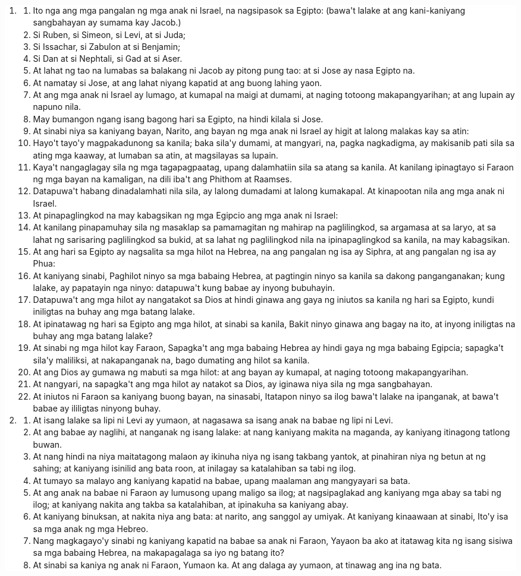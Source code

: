 <ol>
  <li>
    <ol>
      <li>Ito nga ang mga pangalan ng mga anak ni Israel, na nagsipasok sa Egipto: (bawa't lalake at ang kani-kaniyang sangbahayan ay sumama kay Jacob.)</li>
      <li>Si Ruben, si Simeon, si Levi, at si Juda;</li>
      <li>Si Issachar, si Zabulon at si Benjamin;</li>
      <li>Si Dan at si Nephtali, si Gad at si Aser.</li>
      <li>At lahat ng tao na lumabas sa balakang ni Jacob ay pitong pung tao: at si Jose ay nasa Egipto na.</li>
      <li>At namatay si Jose, at ang lahat niyang kapatid at ang buong lahing yaon.</li>
      <li>At ang mga anak ni Israel ay lumago, at kumapal na maigi at dumami, at naging totoong makapangyarihan; at ang lupain ay napuno nila.</li>
      <li>May bumangon ngang isang bagong hari sa Egipto, na hindi kilala si Jose.</li>
      <li>At sinabi niya sa kaniyang bayan, Narito, ang bayan ng mga anak ni Israel ay higit at lalong malakas kay sa atin:</li>
      <li>Hayo't tayo'y magpakadunong sa kanila; baka sila'y dumami, at mangyari, na, pagka nagkadigma, ay makisanib pati sila sa ating mga kaaway, at lumaban sa atin, at magsilayas sa lupain.</li>
      <li>Kaya't nangaglagay sila ng mga tagapagpaatag, upang dalamhatiin sila sa atang sa kanila. At kanilang ipinagtayo si Faraon ng mga bayan na kamaligan, na dili iba't ang Phithom at Raamses.</li>
      <li>Datapuwa't habang dinadalamhati nila sila, ay lalong dumadami at lalong kumakapal. At kinapootan nila ang mga anak ni Israel.</li>
      <li>At pinapaglingkod na may kabagsikan ng mga Egipcio ang mga anak ni Israel:</li>
      <li>At kanilang pinapamuhay sila ng masaklap sa pamamagitan ng mahirap na paglilingkod, sa argamasa at sa laryo, at sa lahat ng sarisaring paglilingkod sa bukid, at sa lahat ng paglilingkod nila na ipinapaglingkod sa kanila, na may kabagsikan.</li>
      <li>At ang hari sa Egipto ay nagsalita sa mga hilot na Hebrea, na ang pangalan ng isa ay Siphra, at ang pangalan ng isa ay Phua:</li>
      <li>At kaniyang sinabi, Paghilot ninyo sa mga babaing Hebrea, at pagtingin ninyo sa kanila sa dakong panganganakan; kung lalake, ay papatayin nga ninyo: datapuwa't kung babae ay inyong bubuhayin.</li>
      <li>Datapuwa't ang mga hilot ay nangatakot sa Dios at hindi ginawa ang gaya ng iniutos sa kanila ng hari sa Egipto, kundi iniligtas na buhay ang mga batang lalake.</li>
      <li>At ipinatawag ng hari sa Egipto ang mga hilot, at sinabi sa kanila, Bakit ninyo ginawa ang bagay na ito, at inyong iniligtas na buhay ang mga batang lalake?</li>
      <li>At sinabi ng mga hilot kay Faraon, Sapagka't ang mga babaing Hebrea ay hindi gaya ng mga babaing Egipcia; sapagka't sila'y maliliksi, at nakapanganak na, bago dumating ang hilot sa kanila.</li>
      <li>At ang Dios ay gumawa ng mabuti sa mga hilot: at ang bayan ay kumapal, at naging totoong makapangyarihan.</li>
      <li>At nangyari, na sapagka't ang mga hilot ay natakot sa Dios, ay iginawa niya sila ng mga sangbahayan.</li>
      <li>At iniutos ni Faraon sa kaniyang buong bayan, na sinasabi, Itatapon ninyo sa ilog bawa't lalake na ipanganak, at bawa't babae ay ililigtas ninyong buhay.</li>
    </ol>
  </li>
  <li>
    <ol>
      <li>At isang lalake sa lipi ni Levi ay yumaon, at nagasawa sa isang anak na babae ng lipi ni Levi.</li>
      <li>At ang babae ay naglihi, at nanganak ng isang lalake: at nang kaniyang makita na maganda, ay kaniyang itinagong tatlong buwan.</li>
      <li>At nang hindi na niya maitatagong malaon ay ikinuha niya ng isang takbang yantok, at pinahiran niya ng betun at ng sahing; at kaniyang isinilid ang bata roon, at inilagay sa katalahiban sa tabi ng ilog.</li>
      <li>At tumayo sa malayo ang kaniyang kapatid na babae, upang maalaman ang mangyayari sa bata.</li>
      <li>At ang anak na babae ni Faraon ay lumusong upang maligo sa ilog; at nagsipaglakad ang kaniyang mga abay sa tabi ng ilog; at kaniyang nakita ang takba sa katalahiban, at ipinakuha sa kaniyang abay.</li>
      <li>At kaniyang binuksan, at nakita niya ang bata: at narito, ang sanggol ay umiyak. At kaniyang kinaawaan at sinabi, Ito'y isa sa mga anak ng mga Hebreo.</li>
      <li>Nang magkagayo'y sinabi ng kaniyang kapatid na babae sa anak ni Faraon, Yayaon ba ako at itatawag kita ng isang sisiwa sa mga babaing Hebrea, na makapagalaga sa iyo ng batang ito?</li>
      <li>At sinabi sa kaniya ng anak ni Faraon, Yumaon ka. At ang dalaga ay yumaon, at tinawag ang ina ng bata.</li>